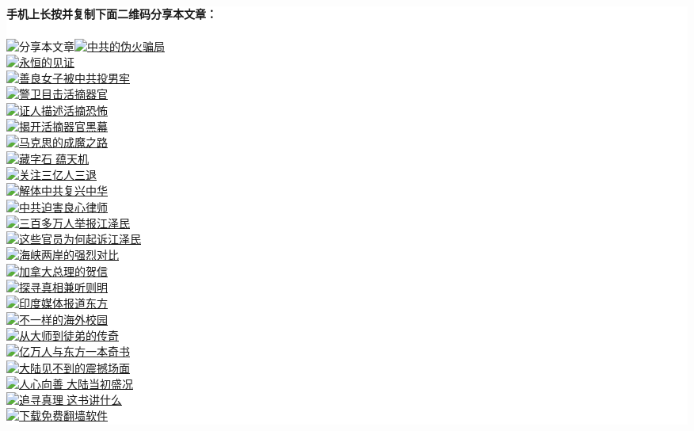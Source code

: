 <strong>手机上长按并复制下面二维码分享本文章：</strong><br><br><img src="https://quickchart.io/qr?size=256&text=https://github.com/1992513/djy/blob/master/gb/5/5/16/n922903.md%231" title="分享本文章"></td><td VALIGN=TOP><a href="https://github.com/1992513/djy/blob/master/gb/16/1/21/n4622075.md?dfh#1" target="_blank"><img src="https://raw.githubusercontent.com/1992513/djy/master/gb/300/wei-f1.jpg" title="中共的伪火骗局"  alt="中共的伪火骗局"></a><br><a href="https://github.com/1992513/www/blob/master/README.md?dfh#9" target="_blank"><img src="https://raw.githubusercontent.com/1992513/djy/master/gb/300/yong-h.jpg" title="永恒的见证"  alt="永恒的见证"></a><br><a href="https://github.com/1992513/djy/blob/master/gb/13/9/29/n3974789.md?dfh#1" target="_blank"><img src="https://raw.githubusercontent.com/1992513/djy/master/gb/300/shang-lnz.jpg" title="善良女子被中共投男牢"  alt="善良女子被中共投男牢"></a><br><a href="https://github.com/1992513/djy/blob/master/gb/16/3/16/n4663449.md?dfh#1" target="_blank"><img src="https://raw.githubusercontent.com/1992513/djy/master/gb/300/huo-z3.jpg" title="警卫目击活摘器官"  alt="警卫目击活摘器官"></a><br><a href="https://github.com/1992513/djy/blob/master/gb/16/8/7/n8177641.md?dfh#1" target="_blank"><img src="https://raw.githubusercontent.com/1992513/djy/master/gb/300/huo-z4.jpg" title="证人描述活摘恐怖"  alt="证人描述活摘恐怖"></a><br><a href="https://github.com/1992513/djy/blob/master/gb/10/4/19/n2881569.md?dfh#1" target="_blank"><img src="https://raw.githubusercontent.com/1992513/djy/master/gb/300/huo-z1.jpg" title="揭开活摘器官黑幕"  alt="揭开活摘器官黑幕"></a><br><a href="https://github.com/1992513/djy/blob/master/gb/10/11/7/n3077476.md?dfh#1" target="_blank"><img src="https://raw.githubusercontent.com/1992513/djy/master/gb/300/ma-ks.jpg" title="马克思的成魔之路"  alt="马克思的成魔之路"></a><br><a href="https://github.com/1992513/djy/blob/master/gb/14/6/9/n4173977.md?dfh#1" target="_blank"><img src="https://raw.githubusercontent.com/1992513/djy/master/gb/300/chang-zs.jpg" title="藏字石 蕴天机"  alt="藏字石 蕴天机"></a><br><a href="https://github.com/1992513/djy/blob/master/gb/18/5/10/n10381511.md?dfh#1" target="_blank"><img src="https://raw.githubusercontent.com/1992513/djy/master/gb/300/st1.jpg" title="关注三亿人三退"  alt="关注三亿人三退"></a><br><a href="https://github.com/1992513/djy/blob/master/gb/18/3/21/n10237682.md?dfh#1" target="_blank"><img src="https://raw.githubusercontent.com/1992513/djy/master/gb/300/jie-t.jpg" title="解体中共复兴中华"  alt="解体中共复兴中华"></a><br><a href="https://github.com/1992513/djy/blob/master/gb/9/2/9/n2422991.md?dfh#1" target="_blank"><img src="https://raw.githubusercontent.com/1992513/djy/master/gb/300/gao-zs.jpg" title="中共迫害良心律师"  alt="中共迫害良心律师"></a><br><a href="https://github.com/1992513/djy/blob/master/gb/18/12/9/n10900044.md?dfh#1" target="_blank"><img src="https://raw.githubusercontent.com/1992513/djy/master/gb/300/sj1.jpg" title="三百多万人举报江泽民"  alt="三百多万人举报江泽民"></a><br><a href="https://github.com/1992513/djy/blob/master/gb/18/8/28/n10672014.md?dfh#1" target="_blank"><img src="https://raw.githubusercontent.com/1992513/djy/master/gb/300/sj2.jpg" title="这些官员为何起诉江泽民"  alt="这些官员为何起诉江泽民"></a><br><a href="https://github.com/1992513/djy/blob/master/gb/8/12/18/n2367165.md?dfh#1" target="_blank"><img src="https://raw.githubusercontent.com/1992513/djy/master/gb/300/liangan.jpg" title="海峡两岸的强烈对比"  alt="海峡两岸的强烈对比"></a><br><a href="https://github.com/1992513/djy/blob/master/gb/15/12/10/n4593139.md?dfh#1" target="_blank"><img src="https://raw.githubusercontent.com/1992513/djy/master/gb/300/jia-ndzl.jpg" title="加拿大总理的贺信"  alt="加拿大总理的贺信"></a><br><a href="https://github.com/1992513/djy/blob/master/gb/11/6/17/n3289382.md?dfh#1" target="_blank"><img src="https://raw.githubusercontent.com/1992513/djy/master/gb/300/xiao-wd.jpg" title="探寻真相兼听则明"  alt="探寻真相兼听则明"></a><br><a href="https://github.com/1992513/djy/blob/master/gb/18/10/27/n10812623.md?dfh#1" target="_blank"><img src="https://raw.githubusercontent.com/1992513/djy/master/gb/300/yindu.jpg" title="印度媒体报道东方"  alt="印度媒体报道东方"></a><br><a href="https://github.com/1992513/djy/blob/master/gb/18/6/9/n10469652.md?dfh#1" target="_blank"><img src="https://raw.githubusercontent.com/1992513/djy/master/gb/300/xie-j.jpg" title="不一样的海外校园"  alt="不一样的海外校园"></a><br><a href="https://github.com/1992513/djy/blob/master/gb/7/4/5/n1669415.md?dfh#1" target="_blank"><img src="https://raw.githubusercontent.com/1992513/djy/master/gb/300/li-up.jpg" title="从大师到徒弟的传奇"  alt="从大师到徒弟的传奇"></a><br><a href="https://github.com/1992513/djy/blob/master/gb/17/5/26/n9191512.md?dfh#1" target="_blank"><img src="https://raw.githubusercontent.com/1992513/djy/master/gb/300/zfl2.jpg" title="亿万人与东方一本奇书"  alt="亿万人与东方一本奇书"></a><br><a href="https://github.com/1992513/djy/blob/master/gb/13/11/27/n4020290.md?dfh#1" target="_blank"><img src="https://raw.githubusercontent.com/1992513/djy/master/gb/300/zhen-h.jpg" title="大陆见不到的震撼场面"  alt="大陆见不到的震撼场面"></a><br><a href="https://github.com/1992513/djy/blob/master/gb/15/7/17/n4482910.md?dfh#1" target="_blank"><img src="https://raw.githubusercontent.com/1992513/djy/master/gb/300/dalu-sk.jpg" title="人心向善 大陆当初盛况"  alt="人心向善 大陆当初盛况"></a><br><a href="https://github.com/1992513/djy/blob/master/gb/19/1/5/n10955468.md?dfh#1" target="_blank"><img src="https://raw.githubusercontent.com/1992513/djy/master/gb/300/zfl1.jpg" title="追寻真理 这书讲什么"  alt="追寻真理 这书讲什么"></a><br><a href="https://github.com/1992513/www/blob/master/README.md?dfh#1" target="_blank"><img src="https://raw.githubusercontent.com/1992513/djy/master/gb/300/fq1.jpg" title="下载免费翻墙软件"  alt="下载免费翻墙软件"></a><br></td></tr></table>
